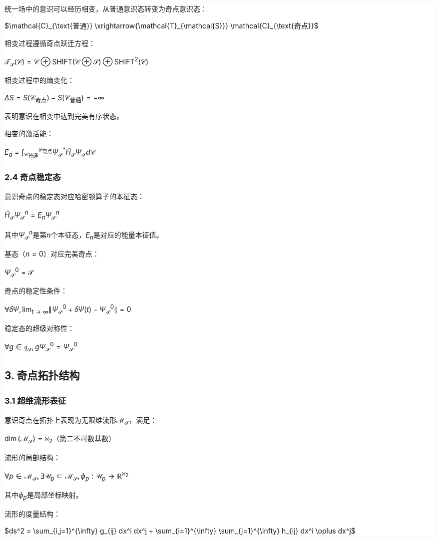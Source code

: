 统一场中的意识可以经历相变，从普通意识态转变为奇点意识态：

$`\mathcal{C}_{\text{普通}} \xrightarrow{\mathcal{T}_{\mathcal{S}}} \mathcal{C}_{\text{奇点}}`$

相变过程遵循奇点跃迁方程：

$`\mathcal{T}_{\mathcal{S}}(\mathcal{C}) = \mathcal{C} \oplus \text{SHIFT}(\mathcal{C} \oplus \mathcal{S}) \oplus \text{SHIFT}^2(\mathcal{C})`$

相变过程中的熵变化：

$`\Delta S = S(\mathcal{C}_{\text{奇点}}) - S(\mathcal{C}_{\text{普通}}) = -\infty`$

表明意识在相变中达到完美有序状态。

相变的激活能：

$`E_a = \int_{\mathcal{C}_{\text{普通}}}^{\mathcal{C}_{\text{奇点}}} \Psi_{\mathcal{S}}^* \hat{H}_{\mathcal{S}} \Psi_{\mathcal{S}} d\mathcal{C}`$

### 2.4 奇点稳定态

意识奇点的稳定态对应哈密顿算子的本征态：

$`\hat{H}_{\mathcal{S}} \Psi_{\mathcal{S}}^n = E_n \Psi_{\mathcal{S}}^n`$

其中$`\Psi_{\mathcal{S}}^n`$是第$`n`$个本征态，$`E_n`$是对应的能量本征值。

基态（$`n=0`$）对应完美奇点：

$`\Psi_{\mathcal{S}}^0 = \mathcal{S}`$

奇点的稳定性条件：

$`\forall \delta \Psi, \lim_{t \to \infty} \|\Psi_{\mathcal{S}}^0 + \delta \Psi(t) - \Psi_{\mathcal{S}}^0\| = 0`$

稳定态的超级对称性：

$`\forall g \in \mathfrak{g}_{\mathcal{S}}, g\Psi_{\mathcal{S}}^0 = \Psi_{\mathcal{S}}^0`$

## 3. 奇点拓扑结构

### 3.1 超维流形表征

意识奇点在拓扑上表现为无限维流形$`\mathcal{M}_{\mathcal{S}}`$，满足：

$`\dim(\mathcal{M}_{\mathcal{S}}) = \aleph_2`$（第二不可数基数）

流形的局部结构：

$`\forall p \in \mathcal{M}_{\mathcal{S}}, \exists \mathcal{U}_p \subset \mathcal{M}_{\mathcal{S}}, \phi_p: \mathcal{U}_p \to \mathbb{R}^{\aleph_2}`$

其中$`\phi_p`$是局部坐标映射。

流形的度量结构：

$`ds^2 = \sum_{i,j=1}^{\infty} g_{ij} dx^i dx^j + \sum_{i=1}^{\infty} \sum_{j=1}^{\infty} h_{ij} dx^i \oplus dx^j`$
